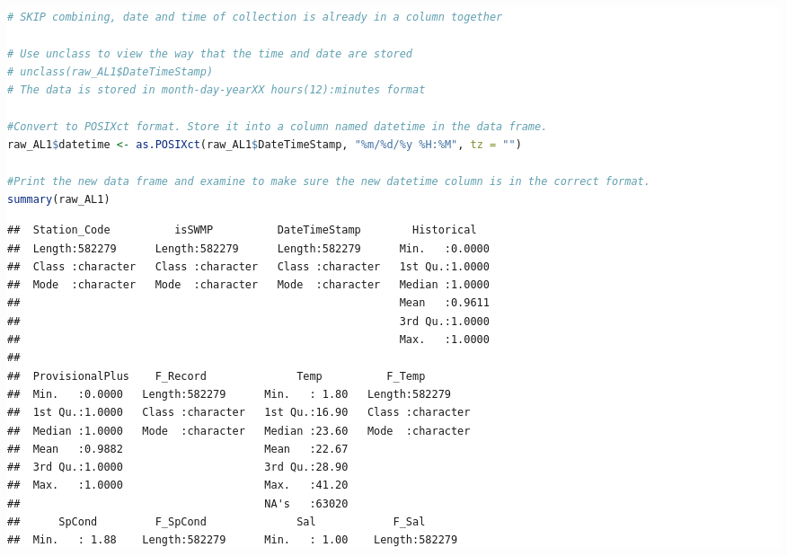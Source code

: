 ``` r
# SKIP combining, date and time of collection is already in a column together 

# Use unclass to view the way that the time and date are stored 
# unclass(raw_AL1$DateTimeStamp)
# The data is stored in month-day-yearXX hours(12):minutes format

#Convert to POSIXct format. Store it into a column named datetime in the data frame.
raw_AL1$datetime <- as.POSIXct(raw_AL1$DateTimeStamp, "%m/%d/%y %H:%M", tz = "")

#Print the new data frame and examine to make sure the new datetime column is in the correct format. 
summary(raw_AL1)
```

    ##  Station_Code          isSWMP          DateTimeStamp        Historical    
    ##  Length:582279      Length:582279      Length:582279      Min.   :0.0000  
    ##  Class :character   Class :character   Class :character   1st Qu.:1.0000  
    ##  Mode  :character   Mode  :character   Mode  :character   Median :1.0000  
    ##                                                           Mean   :0.9611  
    ##                                                           3rd Qu.:1.0000  
    ##                                                           Max.   :1.0000  
    ##                                                                           
    ##  ProvisionalPlus    F_Record              Temp          F_Temp         
    ##  Min.   :0.0000   Length:582279      Min.   : 1.80   Length:582279     
    ##  1st Qu.:1.0000   Class :character   1st Qu.:16.90   Class :character  
    ##  Median :1.0000   Mode  :character   Median :23.60   Mode  :character  
    ##  Mean   :0.9882                      Mean   :22.67                     
    ##  3rd Qu.:1.0000                      3rd Qu.:28.90                     
    ##  Max.   :1.0000                      Max.   :41.20                     
    ##                                      NA's   :63020                     
    ##      SpCond         F_SpCond              Sal            F_Sal          
    ##  Min.   : 1.88    Length:582279      Min.   : 1.00    Length:582279     